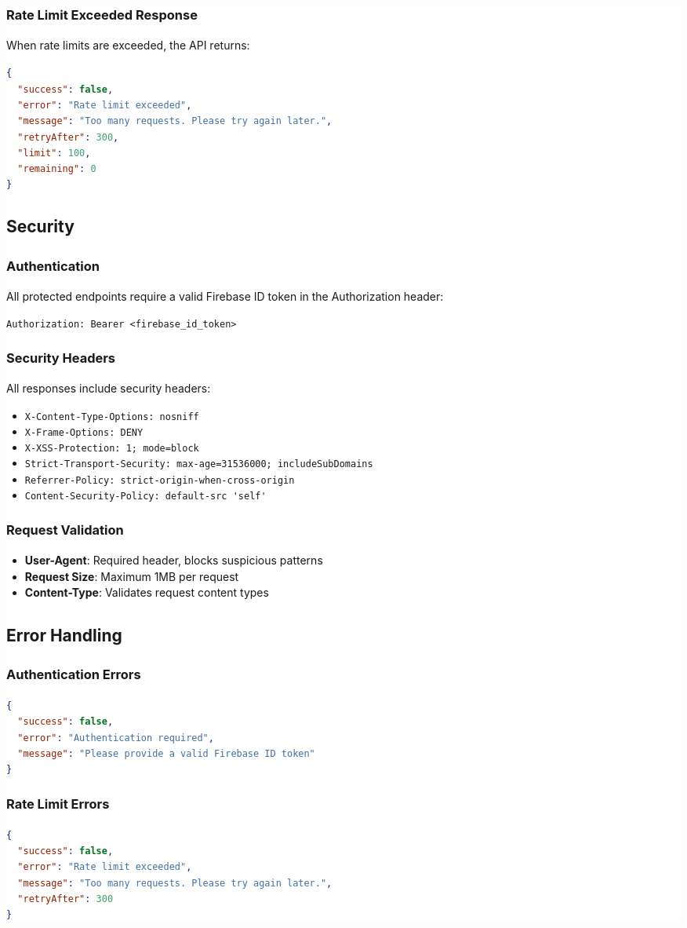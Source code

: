 ### Rate Limit Exceeded Response
When rate limits are exceeded, the API returns:
```json
{
  "success": false,
  "error": "Rate limit exceeded",
  "message": "Too many requests. Please try again later.",
  "retryAfter": 300,
  "limit": 100,
  "remaining": 0
}
```

## Security

### Authentication
All protected endpoints require a valid Firebase ID token in the Authorization header:
```
Authorization: Bearer <firebase_id_token>
```

### Security Headers
All responses include security headers:
- `X-Content-Type-Options: nosniff`
- `X-Frame-Options: DENY`
- `X-XSS-Protection: 1; mode=block`
- `Strict-Transport-Security: max-age=31536000; includeSubDomains`
- `Referrer-Policy: strict-origin-when-cross-origin`
- `Content-Security-Policy: default-src 'self'`

### Request Validation
- **User-Agent**: Required header, blocks suspicious patterns
- **Request Size**: Maximum 1MB per request
- **Content-Type**: Validates request content types

## Error Handling

### Authentication Errors
```json
{
  "success": false,
  "error": "Authentication required",
  "message": "Please provide a valid Firebase ID token"
}
```

### Rate Limit Errors
```json
{
  "success": false,
  "error": "Rate limit exceeded",
  "message": "Too many requests. Please try again later.",
  "retryAfter": 300
}
```
